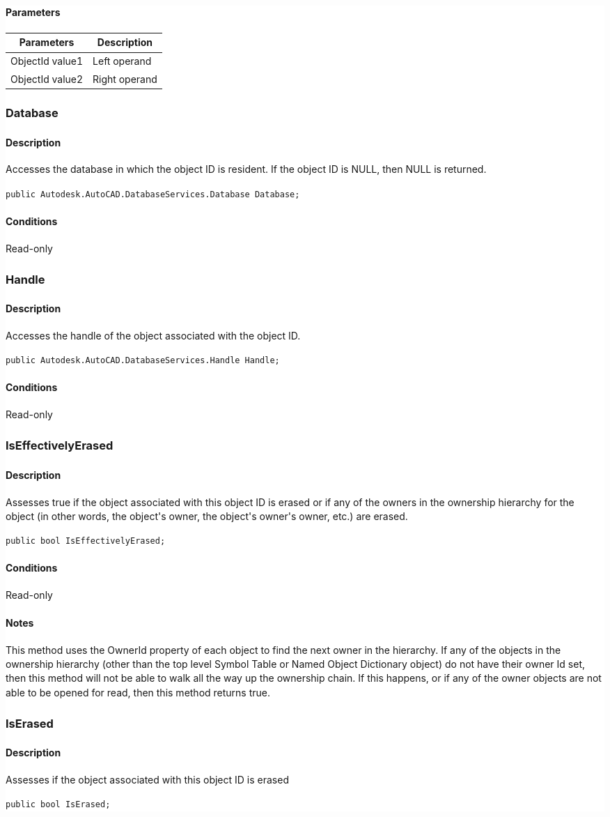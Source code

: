 #### Parameters

| Parameters | Description |
| --- | --- |
| ObjectId value1 | Left operand |
| ObjectId value2 | Right operand |

### Database

#### Description
Accesses the database in which the object ID is resident. If the object ID is NULL, then NULL is returned.
```text
public Autodesk.AutoCAD.DatabaseServices.Database Database;
```

#### Conditions
Read-only
### Handle

#### Description
Accesses the handle of the object associated with the object ID.
```text
public Autodesk.AutoCAD.DatabaseServices.Handle Handle;
```

#### Conditions
Read-only
### IsEffectivelyErased

#### Description
Assesses true if the object associated with this object ID is erased or if any of the owners in the ownership hierarchy for the object (in other words, the object's owner, the object's owner's owner, etc.) are erased.
```text
public bool IsEffectivelyErased;
```

#### Conditions
Read-only
#### Notes
This method uses the OwnerId property of each object to find the next owner in the hierarchy. If any of the objects in the ownership hierarchy (other than the top level Symbol Table or Named Object Dictionary object) do not have their owner Id set, then this method will not be able to walk all the way up the ownership chain. If this happens, or if any of the owner objects are not able to be opened for read, then this method returns true.
### IsErased

#### Description
Assesses if the object associated with this object ID is erased
```text
public bool IsErased;
```
